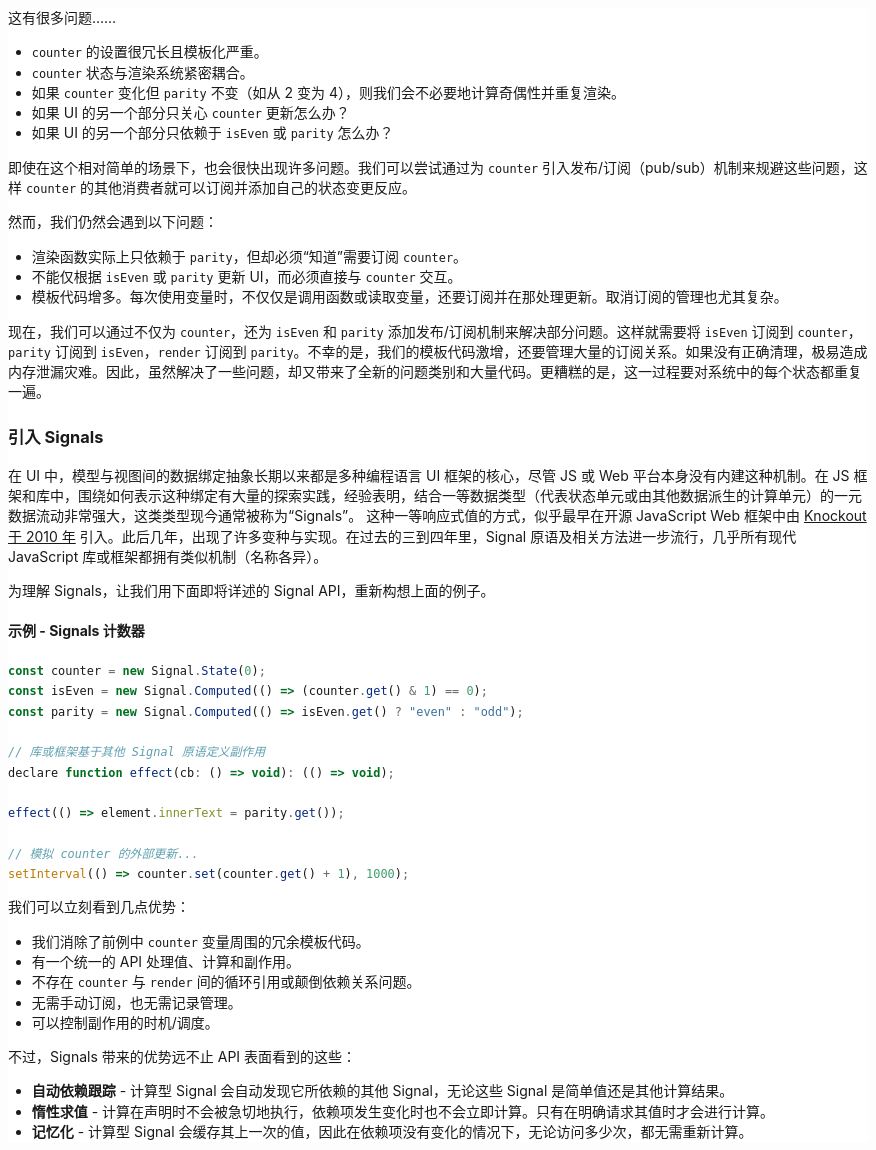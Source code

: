这有很多问题……

* `counter` 的设置很冗长且模板化严重。
* `counter` 状态与渲染系统紧密耦合。
* 如果 `counter` 变化但 `parity` 不变（如从 2 变为 4），则我们会不必要地计算奇偶性并重复渲染。
* 如果 UI 的另一个部分只关心 `counter` 更新怎么办？
* 如果 UI 的另一个部分只依赖于 `isEven` 或 `parity` 怎么办？

即使在这个相对简单的场景下，也会很快出现许多问题。我们可以尝试通过为 `counter` 引入发布/订阅（pub/sub）机制来规避这些问题，这样 `counter` 的其他消费者就可以订阅并添加自己的状态变更反应。

然而，我们仍然会遇到以下问题：

* 渲染函数实际上只依赖于 `parity`，但却必须“知道”需要订阅 `counter`。
* 不能仅根据 `isEven` 或 `parity` 更新 UI，而必须直接与 `counter` 交互。
* 模板代码增多。每次使用变量时，不仅仅是调用函数或读取变量，还要订阅并在那处理更新。取消订阅的管理也尤其复杂。

现在，我们可以通过不仅为 `counter`，还为 `isEven` 和 `parity` 添加发布/订阅机制来解决部分问题。这样就需要将 `isEven` 订阅到 `counter`，`parity` 订阅到 `isEven`，`render` 订阅到 `parity`。不幸的是，我们的模板代码激增，还要管理大量的订阅关系。如果没有正确清理，极易造成内存泄漏灾难。因此，虽然解决了一些问题，却又带来了全新的问题类别和大量代码。更糟糕的是，这一过程要对系统中的每个状态都重复一遍。

### 引入 Signals

在 UI 中，模型与视图间的数据绑定抽象长期以来都是多种编程语言 UI 框架的核心，尽管 JS 或 Web 平台本身没有内建这种机制。在 JS 框架和库中，围绕如何表示这种绑定有大量的探索实践，经验表明，结合一等数据类型（代表状态单元或由其他数据派生的计算单元）的一元数据流动非常强大，这类类型现今通常被称为“Signals”。
这种一等响应式值的方式，似乎最早在开源 JavaScript Web 框架中由 [Knockout](https://knockoutjs.com/) [于 2010 年](https://blog.stevensanderson.com/2010/07/05/introducing-knockout-a-ui-library-for-javascript/) 引入。此后几年，出现了许多变种与实现。在过去的三到四年里，Signal 原语及相关方法进一步流行，几乎所有现代 JavaScript 库或框架都拥有类似机制（名称各异）。

为理解 Signals，让我们用下面即将详述的 Signal API，重新构想上面的例子。

#### 示例 - Signals 计数器

```js
const counter = new Signal.State(0);
const isEven = new Signal.Computed(() => (counter.get() & 1) == 0);
const parity = new Signal.Computed(() => isEven.get() ? "even" : "odd");

// 库或框架基于其他 Signal 原语定义副作用
declare function effect(cb: () => void): (() => void);

effect(() => element.innerText = parity.get());

// 模拟 counter 的外部更新...
setInterval(() => counter.set(counter.get() + 1), 1000);
```

我们可以立刻看到几点优势：
* 我们消除了前例中 `counter` 变量周围的冗余模板代码。
* 有一个统一的 API 处理值、计算和副作用。
* 不存在 `counter` 与 `render` 间的循环引用或颠倒依赖关系问题。
* 无需手动订阅，也无需记录管理。
* 可以控制副作用的时机/调度。

不过，Signals 带来的优势远不止 API 表面看到的这些：
* **自动依赖跟踪** - 计算型 Signal 会自动发现它所依赖的其他 Signal，无论这些 Signal 是简单值还是其他计算结果。
* **惰性求值** - 计算在声明时不会被急切地执行，依赖项发生变化时也不会立即计算。只有在明确请求其值时才会进行计算。
* **记忆化** - 计算型 Signal 会缓存其上一次的值，因此在依赖项没有变化的情况下，无论访问多少次，都无需重新计算。
